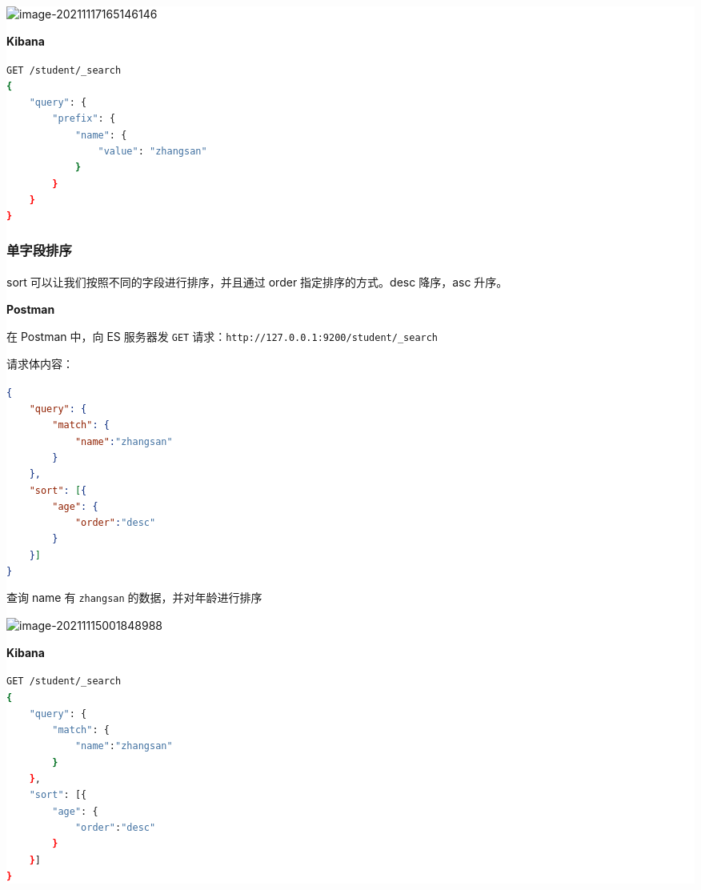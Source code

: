 ![image-20211117165146146](https://fastly.jsdelivr.net/gh/Kele-Bingtang/static/img/ElasticSearch/20211117165147.png)

**Kibana**

```sh
GET /student/_search
{
    "query": {
        "prefix": {
            "name": {
                "value": "zhangsan"
            }
        }
    }
}
```

### 单字段排序

sort 可以让我们按照不同的字段进行排序，并且通过 order 指定排序的方式。desc 降序，asc 升序。

**Postman**

在 Postman 中，向 ES 服务器发 `GET` 请求：`http://127.0.0.1:9200/student/_search`

请求体内容：

```json
{
    "query": {
        "match": {
            "name":"zhangsan"
        }
    },
    "sort": [{
        "age": {
            "order":"desc"
        }
    }]
}
```

查询 name 有 `zhangsan` 的数据，并对年龄进行排序

![image-20211115001848988](https://fastly.jsdelivr.net/gh/Kele-Bingtang/static/img/ElasticSearch/20211115001850.png)

**Kibana**

```sh
GET /student/_search
{
    "query": {
        "match": {
            "name":"zhangsan"
        }
    },
    "sort": [{
        "age": {
            "order":"desc"
        }
    }]
}
```
